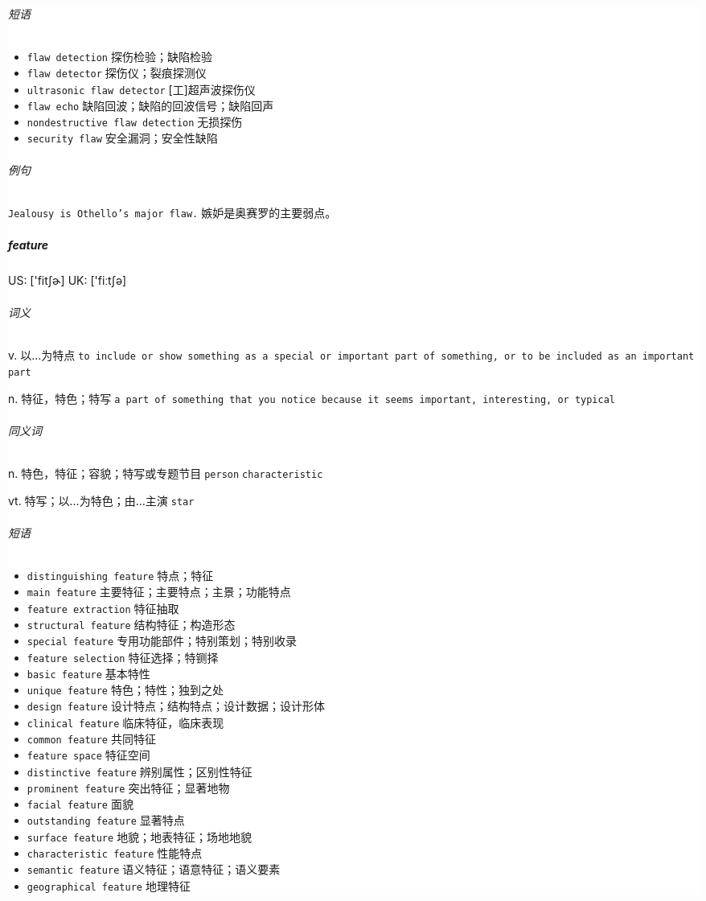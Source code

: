 
###### 短语

- `flaw detection` 探伤检验；缺陷检验
- `flaw detector` 探伤仪；裂痕探测仪
- `ultrasonic flaw detector` [工]超声波探伤仪
- `flaw echo` 缺陷回波；缺陷的回波信号；缺陷回声
- `nondestructive flaw detection` 无损探伤
- `security flaw` 安全漏洞；安全性缺陷

###### 例句

`Jealousy is Othello’s major flaw.`
嫉妒是奥赛罗的主要弱点。


##### feature

US: ['fitʃɚ]
UK: ['fiːtʃə]

###### 词义

v. 以…为特点
`to include or show something as a special or important part of something, or to be included as an important part`

n. 特征，特色；特写
`a part of something that you notice because it seems important, interesting, or typical`

###### 同义词

n. 特色，特征；容貌；特写或专题节目
`person` `characteristic`

vt. 特写；以…为特色；由…主演
`star`


###### 短语

- `distinguishing feature` 特点；特征
- `main feature` 主要特征；主要特点；主景；功能特点
- `feature extraction` 特征抽取
- `structural feature` 结构特征；构造形态
- `special feature` 专用功能部件；特别策划；特别收录
- `feature selection` 特征选择；特铡择
- `basic feature` 基本特性
- `unique feature` 特色；特性；独到之处
- `design feature` 设计特点；结构特点；设计数据；设计形体
- `clinical feature` 临床特征，临床表现
- `common feature` 共同特征
- `feature space` 特征空间
- `distinctive feature` 辨别属性；区别性特征
- `prominent feature` 突出特征；显著地物
- `facial feature` 面貌
- `outstanding feature` 显著特点
- `surface feature` 地貌；地表特征；场地地貌
- `characteristic feature` 性能特点
- `semantic feature` 语义特征；语意特征；语义要素
- `geographical feature` 地理特征
